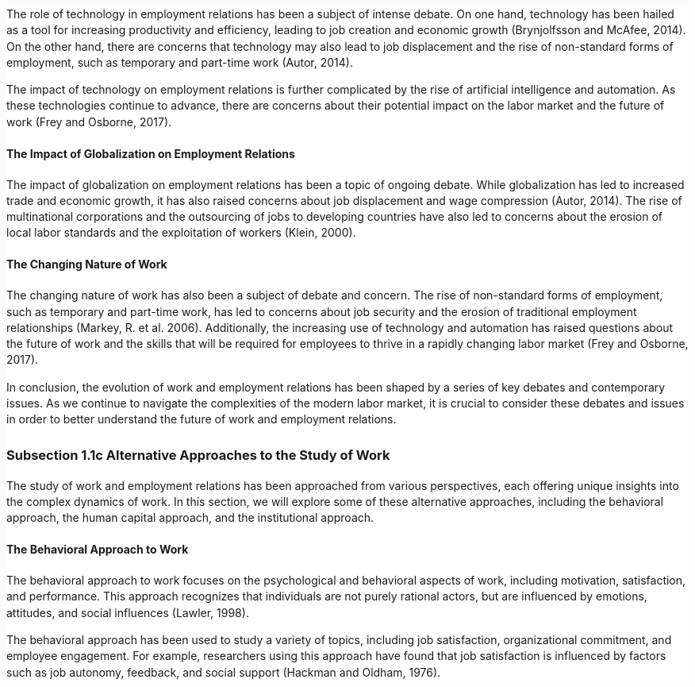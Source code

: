 The role of technology in employment relations has been a subject of intense debate. On one hand, technology has been hailed as a tool for increasing productivity and efficiency, leading to job creation and economic growth (Brynjolfsson and McAfee, 2014). On the other hand, there are concerns that technology may also lead to job displacement and the rise of non-standard forms of employment, such as temporary and part-time work (Autor, 2014).

The impact of technology on employment relations is further complicated by the rise of artificial intelligence and automation. As these technologies continue to advance, there are concerns about their potential impact on the labor market and the future of work (Frey and Osborne, 2017).

#### The Impact of Globalization on Employment Relations

The impact of globalization on employment relations has been a topic of ongoing debate. While globalization has led to increased trade and economic growth, it has also raised concerns about job displacement and wage compression (Autor, 2014). The rise of multinational corporations and the outsourcing of jobs to developing countries have also led to concerns about the erosion of local labor standards and the exploitation of workers (Klein, 2000).

#### The Changing Nature of Work

The changing nature of work has also been a subject of debate and concern. The rise of non-standard forms of employment, such as temporary and part-time work, has led to concerns about job security and the erosion of traditional employment relationships (Markey, R. et al. 2006). Additionally, the increasing use of technology and automation has raised questions about the future of work and the skills that will be required for employees to thrive in a rapidly changing labor market (Frey and Osborne, 2017).

In conclusion, the evolution of work and employment relations has been shaped by a series of key debates and contemporary issues. As we continue to navigate the complexities of the modern labor market, it is crucial to consider these debates and issues in order to better understand the future of work and employment relations.





### Subsection 1.1c Alternative Approaches to the Study of Work

The study of work and employment relations has been approached from various perspectives, each offering unique insights into the complex dynamics of work. In this section, we will explore some of these alternative approaches, including the behavioral approach, the human capital approach, and the institutional approach.

#### The Behavioral Approach to Work

The behavioral approach to work focuses on the psychological and behavioral aspects of work, including motivation, satisfaction, and performance. This approach recognizes that individuals are not purely rational actors, but are influenced by emotions, attitudes, and social influences (Lawler, 1998).

The behavioral approach has been used to study a variety of topics, including job satisfaction, organizational commitment, and employee engagement. For example, researchers using this approach have found that job satisfaction is influenced by factors such as job autonomy, feedback, and social support (Hackman and Oldham, 1976).
